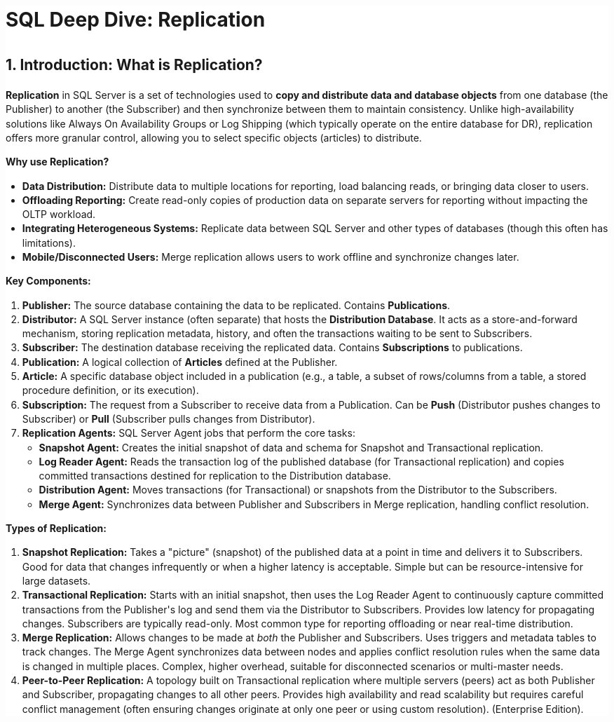 # SQL Deep Dive: Replication

## 1. Introduction: What is Replication?

**Replication** in SQL Server is a set of technologies used to **copy and distribute data and database objects** from one database (the Publisher) to another (the Subscriber) and then synchronize between them to maintain consistency. Unlike high-availability solutions like Always On Availability Groups or Log Shipping (which typically operate on the entire database for DR), replication offers more granular control, allowing you to select specific objects (articles) to distribute.

**Why use Replication?**

*   **Data Distribution:** Distribute data to multiple locations for reporting, load balancing reads, or bringing data closer to users.
*   **Offloading Reporting:** Create read-only copies of production data on separate servers for reporting without impacting the OLTP workload.
*   **Integrating Heterogeneous Systems:** Replicate data between SQL Server and other types of databases (though this often has limitations).
*   **Mobile/Disconnected Users:** Merge replication allows users to work offline and synchronize changes later.

**Key Components:**

1.  **Publisher:** The source database containing the data to be replicated. Contains **Publications**.
2.  **Distributor:** A SQL Server instance (often separate) that hosts the **Distribution Database**. It acts as a store-and-forward mechanism, storing replication metadata, history, and often the transactions waiting to be sent to Subscribers.
3.  **Subscriber:** The destination database receiving the replicated data. Contains **Subscriptions** to publications.
4.  **Publication:** A logical collection of **Articles** defined at the Publisher.
5.  **Article:** A specific database object included in a publication (e.g., a table, a subset of rows/columns from a table, a stored procedure definition, or its execution).
6.  **Subscription:** The request from a Subscriber to receive data from a Publication. Can be **Push** (Distributor pushes changes to Subscriber) or **Pull** (Subscriber pulls changes from Distributor).
7.  **Replication Agents:** SQL Server Agent jobs that perform the core tasks:
    *   **Snapshot Agent:** Creates the initial snapshot of data and schema for Snapshot and Transactional replication.
    *   **Log Reader Agent:** Reads the transaction log of the published database (for Transactional replication) and copies committed transactions destined for replication to the Distribution database.
    *   **Distribution Agent:** Moves transactions (for Transactional) or snapshots from the Distributor to the Subscribers.
    *   **Merge Agent:** Synchronizes data between Publisher and Subscribers in Merge replication, handling conflict resolution.

**Types of Replication:**

1.  **Snapshot Replication:** Takes a "picture" (snapshot) of the published data at a point in time and delivers it to Subscribers. Good for data that changes infrequently or when a higher latency is acceptable. Simple but can be resource-intensive for large datasets.
2.  **Transactional Replication:** Starts with an initial snapshot, then uses the Log Reader Agent to continuously capture committed transactions from the Publisher's log and send them via the Distributor to Subscribers. Provides low latency for propagating changes. Subscribers are typically read-only. Most common type for reporting offloading or near real-time distribution.
3.  **Merge Replication:** Allows changes to be made at *both* the Publisher and Subscribers. Uses triggers and metadata tables to track changes. The Merge Agent synchronizes data between nodes and applies conflict resolution rules when the same data is changed in multiple places. Complex, higher overhead, suitable for disconnected scenarios or multi-master needs.
4.  **Peer-to-Peer Replication:** A topology built on Transactional replication where multiple servers (peers) act as both Publisher and Subscriber, propagating changes to all other peers. Provides high availability and read scalability but requires careful conflict management (often ensuring changes originate at only one peer or using custom resolution). (Enterprise Edition).
